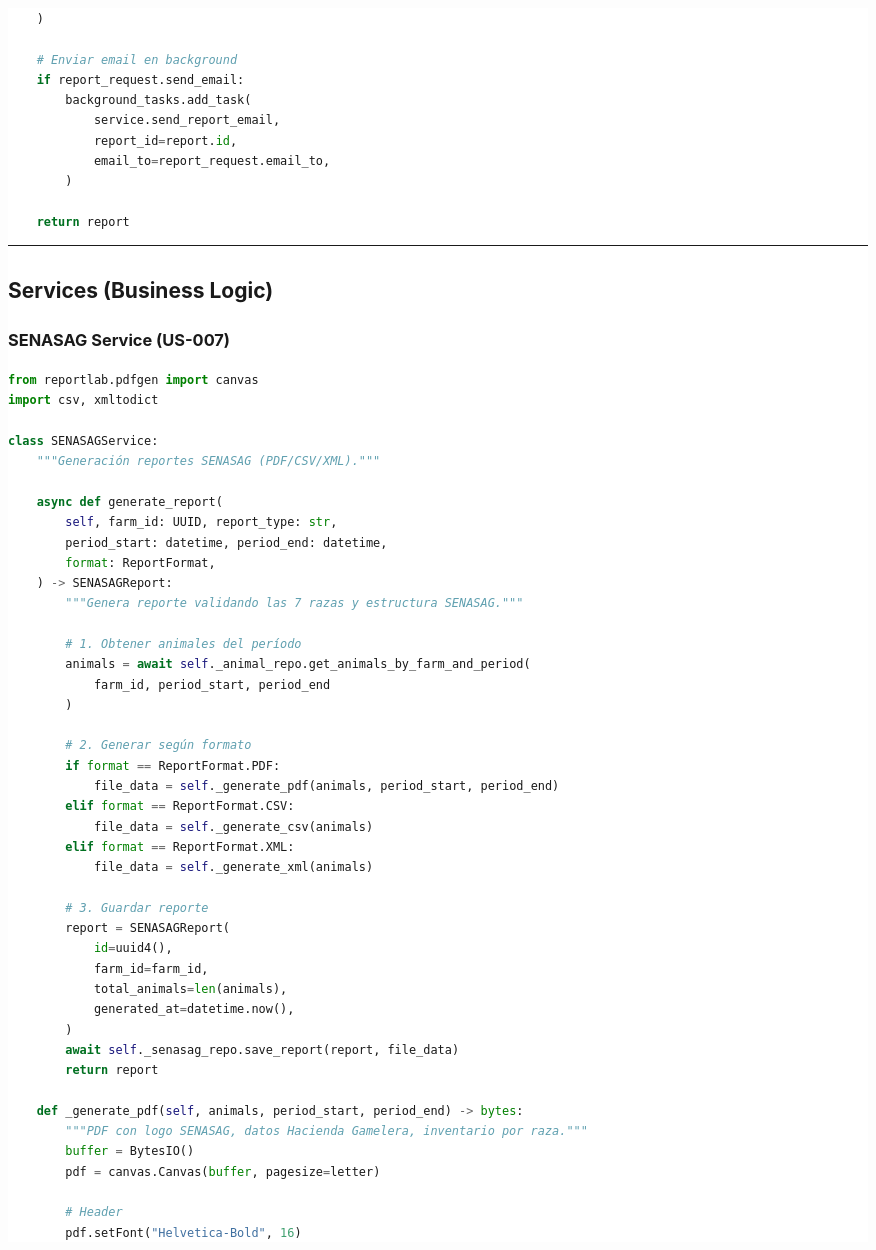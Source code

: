 ```python
    )
    
    # Enviar email en background
    if report_request.send_email:
        background_tasks.add_task(
            service.send_report_email,
            report_id=report.id,
            email_to=report_request.email_to,
        )
    
    return report
```

---

## Services (Business Logic)

### SENASAG Service (US-007)

```python
from reportlab.pdfgen import canvas
import csv, xmltodict

class SENASAGService:
    """Generación reportes SENASAG (PDF/CSV/XML)."""
    
    async def generate_report(
        self, farm_id: UUID, report_type: str,
        period_start: datetime, period_end: datetime,
        format: ReportFormat,
    ) -> SENASAGReport:
        """Genera reporte validando las 7 razas y estructura SENASAG."""
        
        # 1. Obtener animales del período
        animals = await self._animal_repo.get_animals_by_farm_and_period(
            farm_id, period_start, period_end
        )
        
        # 2. Generar según formato
        if format == ReportFormat.PDF:
            file_data = self._generate_pdf(animals, period_start, period_end)
        elif format == ReportFormat.CSV:
            file_data = self._generate_csv(animals)
        elif format == ReportFormat.XML:
            file_data = self._generate_xml(animals)
        
        # 3. Guardar reporte
        report = SENASAGReport(
            id=uuid4(),
            farm_id=farm_id,
            total_animals=len(animals),
            generated_at=datetime.now(),
        )
        await self._senasag_repo.save_report(report, file_data)
        return report
    
    def _generate_pdf(self, animals, period_start, period_end) -> bytes:
        """PDF con logo SENASAG, datos Hacienda Gamelera, inventario por raza."""
        buffer = BytesIO()
        pdf = canvas.Canvas(buffer, pagesize=letter)
        
        # Header
        pdf.setFont("Helvetica-Bold", 16)
```